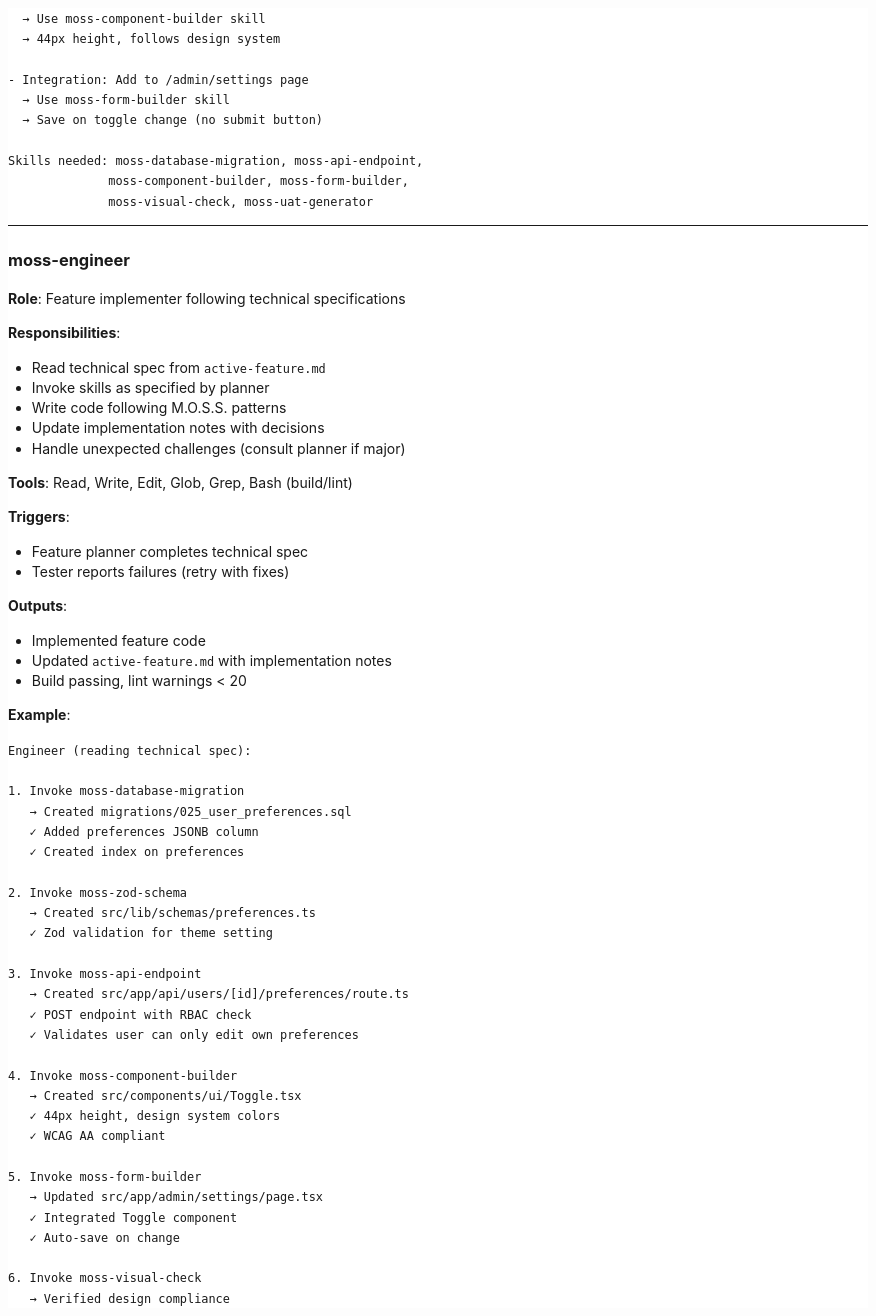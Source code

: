 ```
  → Use moss-component-builder skill
  → 44px height, follows design system

- Integration: Add to /admin/settings page
  → Use moss-form-builder skill
  → Save on toggle change (no submit button)

Skills needed: moss-database-migration, moss-api-endpoint,
              moss-component-builder, moss-form-builder,
              moss-visual-check, moss-uat-generator
```

---

### moss-engineer
**Role**: Feature implementer following technical specifications

**Responsibilities**:
- Read technical spec from `active-feature.md`
- Invoke skills as specified by planner
- Write code following M.O.S.S. patterns
- Update implementation notes with decisions
- Handle unexpected challenges (consult planner if major)

**Tools**: Read, Write, Edit, Glob, Grep, Bash (build/lint)

**Triggers**:
- Feature planner completes technical spec
- Tester reports failures (retry with fixes)

**Outputs**:
- Implemented feature code
- Updated `active-feature.md` with implementation notes
- Build passing, lint warnings < 20

**Example**:
```
Engineer (reading technical spec):

1. Invoke moss-database-migration
   → Created migrations/025_user_preferences.sql
   ✓ Added preferences JSONB column
   ✓ Created index on preferences

2. Invoke moss-zod-schema
   → Created src/lib/schemas/preferences.ts
   ✓ Zod validation for theme setting

3. Invoke moss-api-endpoint
   → Created src/app/api/users/[id]/preferences/route.ts
   ✓ POST endpoint with RBAC check
   ✓ Validates user can only edit own preferences

4. Invoke moss-component-builder
   → Created src/components/ui/Toggle.tsx
   ✓ 44px height, design system colors
   ✓ WCAG AA compliant

5. Invoke moss-form-builder
   → Updated src/app/admin/settings/page.tsx
   ✓ Integrated Toggle component
   ✓ Auto-save on change

6. Invoke moss-visual-check
   → Verified design compliance
```